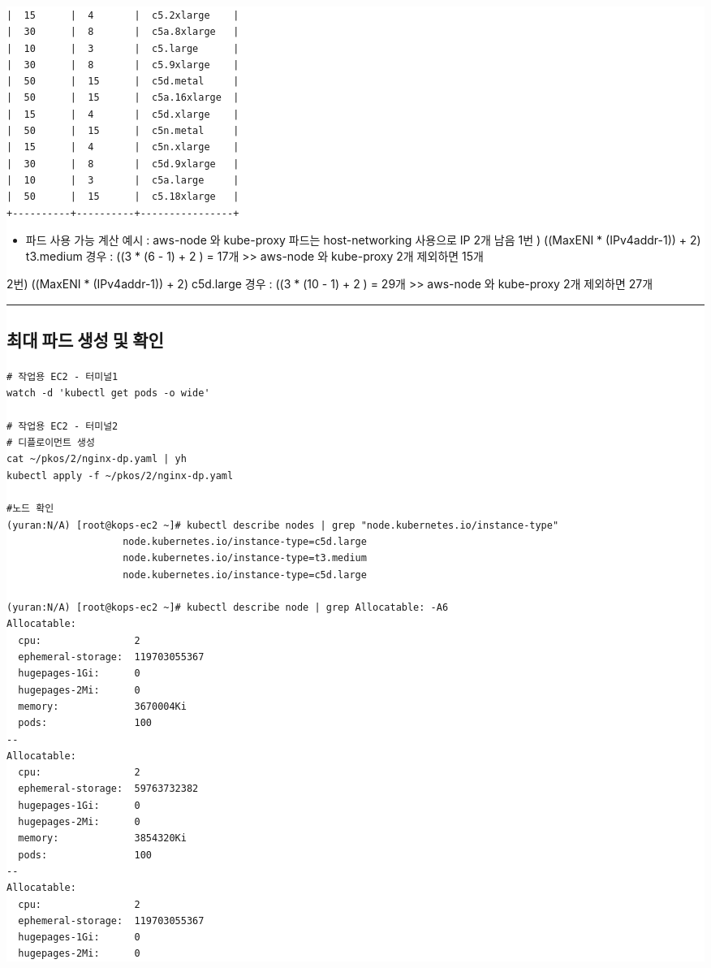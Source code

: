 ```
|  15      |  4       |  c5.2xlarge    |
|  30      |  8       |  c5a.8xlarge   |
|  10      |  3       |  c5.large      |
|  30      |  8       |  c5.9xlarge    |
|  50      |  15      |  c5d.metal     |
|  50      |  15      |  c5a.16xlarge  |
|  15      |  4       |  c5d.xlarge    |
|  50      |  15      |  c5n.metal     |
|  15      |  4       |  c5n.xlarge    |
|  30      |  8       |  c5d.9xlarge   |
|  10      |  3       |  c5a.large     |
|  50      |  15      |  c5.18xlarge   |
+----------+----------+----------------+
```

- 파드 사용 가능 계산 예시 : aws-node 와 kube-proxy 파드는 host-networking 사용으로 IP 2개 남음
1번 ) 
((MaxENI * (IPv4addr-1)) + 2)
t3.medium 경우 : ((3 * (6 - 1) + 2 ) = 17개 >> aws-node 와 kube-proxy 2개 제외하면 15개

2번)
((MaxENI * (IPv4addr-1)) + 2)
c5d.large 경우 : ((3 * (10 - 1) + 2 ) = 29개 >> aws-node 와 kube-proxy 2개 제외하면 27개

---
## 최대 파드 생성 및 확인

```
# 작업용 EC2 - 터미널1
watch -d 'kubectl get pods -o wide'

# 작업용 EC2 - 터미널2
# 디플로이먼트 생성
cat ~/pkos/2/nginx-dp.yaml | yh
kubectl apply -f ~/pkos/2/nginx-dp.yaml

#노드 확인
(yuran:N/A) [root@kops-ec2 ~]# kubectl describe nodes | grep "node.kubernetes.io/instance-type"
                    node.kubernetes.io/instance-type=c5d.large
                    node.kubernetes.io/instance-type=t3.medium
                    node.kubernetes.io/instance-type=c5d.large
                    
(yuran:N/A) [root@kops-ec2 ~]# kubectl describe node | grep Allocatable: -A6
Allocatable:
  cpu:                2
  ephemeral-storage:  119703055367
  hugepages-1Gi:      0
  hugepages-2Mi:      0
  memory:             3670004Ki
  pods:               100
--
Allocatable:
  cpu:                2
  ephemeral-storage:  59763732382
  hugepages-1Gi:      0
  hugepages-2Mi:      0
  memory:             3854320Ki
  pods:               100
--
Allocatable:
  cpu:                2
  ephemeral-storage:  119703055367
  hugepages-1Gi:      0
  hugepages-2Mi:      0
```